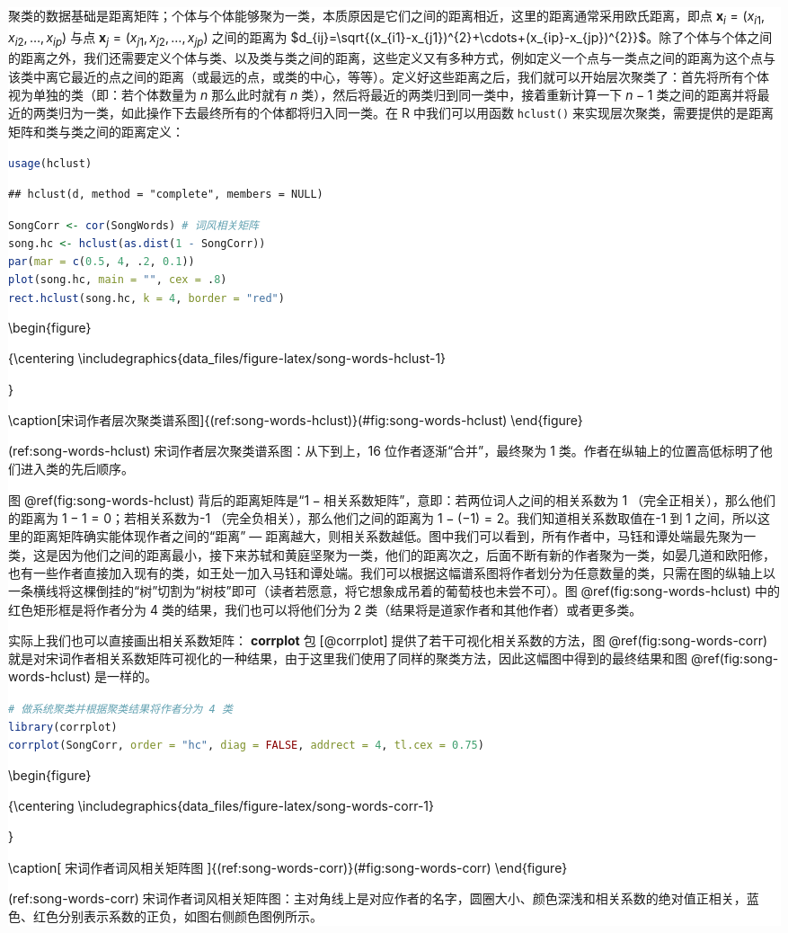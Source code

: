 聚类的数据基础是距离矩阵；个体与个体能够聚为一类，本质原因是它们之间的距离相近，这里的距离通常采用欧氏距离，即点 $\mathbf{x}_{i}=(x_{i1},x_{i2},\ldots,x_{ip})$ 与点 $\mathbf{x}_{j}=(x_{j1},x_{j2},\ldots,x_{jp})$ 之间的距离为 $d_{ij}=\sqrt{(x_{i1}-x_{j1})^{2}+\cdots+(x_{ip}-x_{jp})^{2}}$。除了个体与个体之间的距离之外，我们还需要定义个体与类、以及类与类之间的距离，这些定义又有多种方式，例如定义一个点与一类点之间的距离为这个点与该类中离它最近的点之间的距离（或最远的点，或类的中心，等等）。定义好这些距离之后，我们就可以开始层次聚类了：首先将所有个体视为单独的类（即：若个体数量为 $n$ 那么此时就有 $n$ 类），然后将最近的两类归到同一类中，接着重新计算一下 $n-1$ 类之间的距离并将最近的两类归为一类，如此操作下去最终所有的个体都将归入同一类。在 R 中我们可以用函数 `hclust()` 来实现层次聚类，需要提供的是距离矩阵和类与类之间的距离定义：


```r
usage(hclust)
```

```
## hclust(d, method = "complete", members = NULL)
```

```r
SongCorr <- cor(SongWords) # 词风相关矩阵
song.hc <- hclust(as.dist(1 - SongCorr))
par(mar = c(0.5, 4, .2, 0.1))
plot(song.hc, main = "", cex = .8)
rect.hclust(song.hc, k = 4, border = "red")
```

\begin{figure}

{\centering \includegraphics{data_files/figure-latex/song-words-hclust-1} 

}

\caption[宋词作者层次聚类谱系图]{(ref:song-words-hclust)}(\#fig:song-words-hclust)
\end{figure}

(ref:song-words-hclust) 宋词作者层次聚类谱系图：从下到上，16 位作者逐渐“合并”，最终聚为 1 类。作者在纵轴上的位置高低标明了他们进入类的先后顺序。

图 \@ref(fig:song-words-hclust) 背后的距离矩阵是“$1-\text{相关系数矩阵}$”，意即：若两位词人之间的相关系数为 1 （完全正相关），那么他们的距离为 $1-1=0$；若相关系数为-1 （完全负相关），那么他们之间的距离为 $1-(-1)=2$。我们知道相关系数取值在-1 到 1 之间，所以这里的距离矩阵确实能体现作者之间的“距离” — 距离越大，则相关系数越低。图中我们可以看到，所有作者中，马钰和谭处端最先聚为一类，这是因为他们之间的距离最小，接下来苏轼和黄庭坚聚为一类，他们的距离次之，后面不断有新的作者聚为一类，如晏几道和欧阳修，也有一些作者直接加入现有的类，如王处一加入马钰和谭处端。我们可以根据这幅谱系图将作者划分为任意数量的类，只需在图的纵轴上以一条横线将这棵倒挂的“树”切割为“树枝”即可（读者若愿意，将它想象成吊着的葡萄枝也未尝不可）。图 \@ref(fig:song-words-hclust) 中的红色矩形框是将作者分为 4 类的结果，我们也可以将他们分为 2 类（结果将是道家作者和其他作者）或者更多类。

实际上我们也可以直接画出相关系数矩阵： **corrplot** 包 [@corrplot] 提供了若干可视化相关系数的方法，图 \@ref(fig:song-words-corr) 就是对宋词作者相关系数矩阵可视化的一种结果，由于这里我们使用了同样的聚类方法，因此这幅图中得到的最终结果和图 \@ref(fig:song-words-hclust) 是一样的。


```r
# 做系统聚类并根据聚类结果将作者分为 4 类
library(corrplot)
corrplot(SongCorr, order = "hc", diag = FALSE, addrect = 4, tl.cex = 0.75)
```

\begin{figure}

{\centering \includegraphics{data_files/figure-latex/song-words-corr-1} 

}

\caption[ 宋词作者词风相关矩阵图 ]{(ref:song-words-corr)}(\#fig:song-words-corr)
\end{figure}

(ref:song-words-corr) 宋词作者词风相关矩阵图：主对角线上是对应作者的名字，圆圈大小、颜色深浅和相关系数的绝对值正相关，蓝色、红色分别表示系数的正负，如图右侧颜色图例所示。


[^news-sina]: <https://news.sina.com.cn/c/2009-12-12/034016758777s.shtml>
[^chem-hack]: 原网页 http://chemhack.com/cn/2009/12/87-53-stat/ 已失效，[快照](https://web.archive.org/web/20120115032226/http://chemhack.com/cn/2009/12/87-53-stat/)
[^china-earthquake]: 原网页现仅有文字存档 <http://bjt.name/2011/03/13/china-earthquake-map.html>